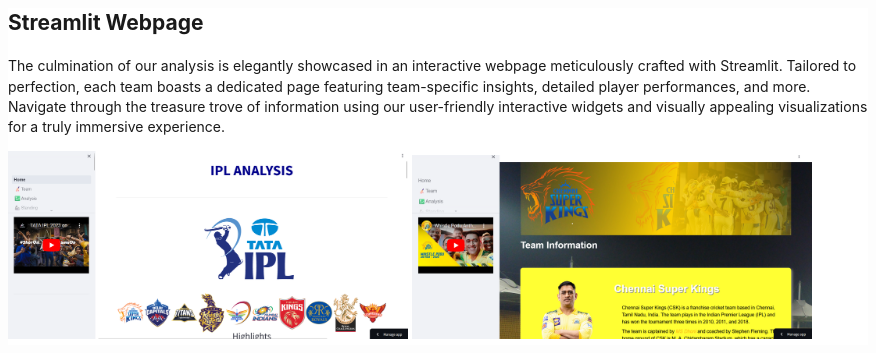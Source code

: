 ## Streamlit Webpage

The culmination of our analysis is elegantly showcased in an interactive webpage meticulously crafted with Streamlit. Tailored to perfection, each team boasts a dedicated page featuring team-specific insights, detailed player performances, and more. Navigate through the treasure trove of information using our user-friendly interactive widgets and visually appealing visualizations for a truly immersive experience.
<p float="left">
  <img src="ScreenShots/ipl1.png" width="400" />
  <img src="ScreenShots/ip3.png" width="400"/>
</p>
<p float="left">